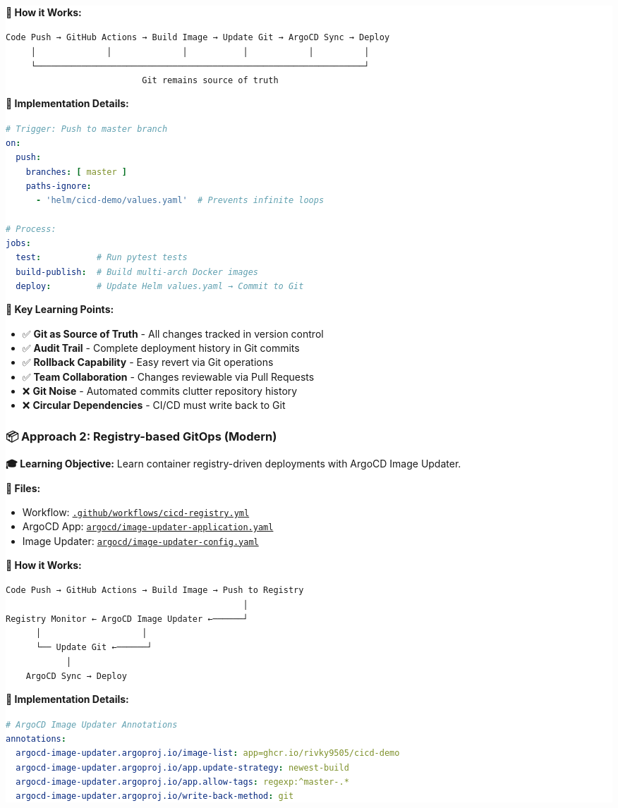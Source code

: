 **🔄 How it Works:**
```
Code Push → GitHub Actions → Build Image → Update Git → ArgoCD Sync → Deploy
     │              │              │           │            │          │
     └─────────────────────────────────────────────────────────────────┘
                           Git remains source of truth
```

**📝 Implementation Details:**
```yaml
# Trigger: Push to master branch
on:
  push:
    branches: [ master ]
    paths-ignore:
      - 'helm/cicd-demo/values.yaml'  # Prevents infinite loops

# Process:
jobs:
  test:           # Run pytest tests
  build-publish:  # Build multi-arch Docker images
  deploy:         # Update Helm values.yaml → Commit to Git
```

**🎯 Key Learning Points:**
- ✅ **Git as Source of Truth** - All changes tracked in version control
- ✅ **Audit Trail** - Complete deployment history in Git commits
- ✅ **Rollback Capability** - Easy revert via Git operations
- ✅ **Team Collaboration** - Changes reviewable via Pull Requests
- ❌ **Git Noise** - Automated commits clutter repository history
- ❌ **Circular Dependencies** - CI/CD must write back to Git

### 📦 **Approach 2: Registry-based GitOps (Modern)**

**🎓 Learning Objective:** Learn container registry-driven deployments with ArgoCD Image Updater.

**📁 Files:**
- Workflow: [`.github/workflows/cicd-registry.yml`](.github/workflows/cicd-registry.yml)
- ArgoCD App: [`argocd/image-updater-application.yaml`](argocd/image-updater-application.yaml)
- Image Updater: [`argocd/image-updater-config.yaml`](argocd/image-updater-config.yaml)

**🔄 How it Works:**
```
Code Push → GitHub Actions → Build Image → Push to Registry
                                               │
Registry Monitor ← ArgoCD Image Updater ←──────┘
      │                    │
      └── Update Git ←──────┘
            │
    ArgoCD Sync → Deploy
```

**📝 Implementation Details:**
```yaml
# ArgoCD Image Updater Annotations
annotations:
  argocd-image-updater.argoproj.io/image-list: app=ghcr.io/rivky9505/cicd-demo
  argocd-image-updater.argoproj.io/app.update-strategy: newest-build
  argocd-image-updater.argoproj.io/app.allow-tags: regexp:^master-.*
  argocd-image-updater.argoproj.io/write-back-method: git
```
